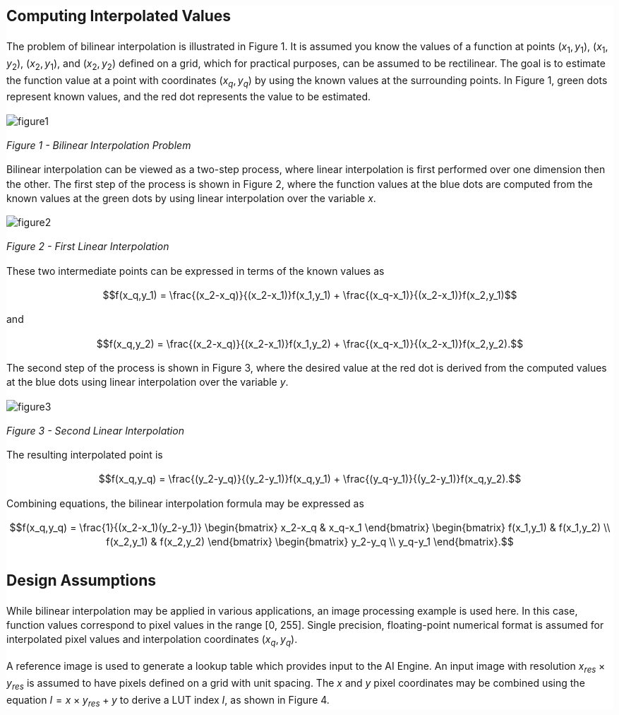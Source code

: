## Computing Interpolated Values

The problem of bilinear interpolation is illustrated in Figure 1. It is assumed you know the values of a function at points $(x_1, y_1)$, $(x_1, y_2)$, $(x_2, y_1)$, and $(x_2, y_2)$ defined on a grid, which for practical purposes, can be assumed to be rectilinear. The goal is to estimate the function value at a point with coordinates $(x_q, y_q)$ by using the known values at the surrounding points. In Figure 1, green dots represent known values, and the red dot represents the value to be estimated.

![figure1](images/points_1.png)

*Figure 1 - Bilinear Interpolation Problem*

Bilinear interpolation can be viewed as a two-step process, where linear interpolation is first performed over one dimension then the other. The first step of the process is shown in Figure 2, where the function values at the blue dots are computed from the known values at the green dots by using linear interpolation over the variable $x$.

![figure2](images/points_2.png)

*Figure 2 - First Linear Interpolation*

These two intermediate points can be expressed in terms of the known values as

$$f(x_q,y_1) = \frac{(x_2-x_q)}{(x_2-x_1)}f(x_1,y_1) + \frac{(x_q-x_1)}{(x_2-x_1)}f(x_2,y_1)$$

and

$$f(x_q,y_2) = \frac{(x_2-x_q)}{(x_2-x_1)}f(x_1,y_2) + \frac{(x_q-x_1)}{(x_2-x_1)}f(x_2,y_2).$$

The second step of the process is shown in Figure 3, where the desired value at the red dot is derived from the computed values at the blue dots using linear interpolation over the variable $y$.

![figure3](images/points_3.png)

*Figure 3 - Second Linear Interpolation*

The resulting interpolated point is

$$f(x_q,y_q) = \frac{(y_2-y_q)}{(y_2-y_1)}f(x_q,y_1) + \frac{(y_q-y_1)}{(y_2-y_1)}f(x_q,y_2).$$

Combining equations, the bilinear interpolation formula may be expressed as

$$f(x_q,y_q) = \frac{1}{(x_2-x_1)(y_2-y_1)} \begin{bmatrix} x_2-x_q & x_q-x_1 \end{bmatrix} \begin{bmatrix} f(x_1,y_1) & f(x_1,y_2) \\ 
f(x_2,y_1) & f(x_2,y_2) \end{bmatrix} \begin{bmatrix} y_2-y_q \\
y_q-y_1 \end{bmatrix}.$$

## Design Assumptions

While bilinear interpolation may be applied in various applications, an image processing example is used here. In this case, function values correspond to pixel values in the range [0, 255]. Single precision, floating-point numerical format is assumed for interpolated pixel values and interpolation coordinates $(x_q,y_q)$.

A reference image is used to generate a lookup table which provides input to the AI Engine. An input image with resolution $x_{res} \times y_{res}$ is assumed to have pixels defined on a grid with unit spacing. The $x$ and $y$ pixel coordinates may be combined using the equation $I = x \times y_{res} + y$ to derive a LUT index $I$, as shown in Figure 4.


[2]: <https://ieeexplore.ieee.org/document/1409828> "A novel approach to real-time bilinear interpolation"
[3]: <https://en.thedailyscoup.news/2023/03/05/interpolation-formula-understanding-the-basics-and-applications/> "Interpolation Formula: Understanding the Basics and Applications"
[4]: <https://ieeexplore.ieee.org/document/9943113> "Super-Resolution of Digital Elevation Model with Local Implicit Function Representation"
[5]: <https://bartwronski.com/2020/04/14/bilinear-texture-filtering-artifacts-alternatives-and-frequency-domain-analysis/> "Bilinear texture filtering – artifacts, alternatives, and frequency domain analysis"